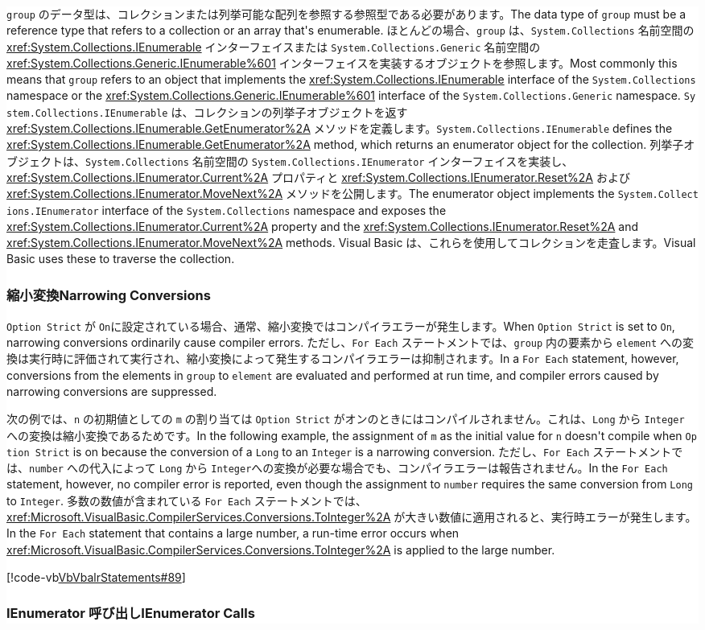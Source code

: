 <span data-ttu-id="61340-193">`group` のデータ型は、コレクションまたは列挙可能な配列を参照する参照型である必要があります。</span><span class="sxs-lookup"><span data-stu-id="61340-193">The data type of `group` must be a reference type that refers to a collection or an array that's enumerable.</span></span> <span data-ttu-id="61340-194">ほとんどの場合、`group` は、`System.Collections` 名前空間の <xref:System.Collections.IEnumerable> インターフェイスまたは `System.Collections.Generic` 名前空間の <xref:System.Collections.Generic.IEnumerable%601> インターフェイスを実装するオブジェクトを参照します。</span><span class="sxs-lookup"><span data-stu-id="61340-194">Most commonly this means that `group` refers to an object that implements the <xref:System.Collections.IEnumerable> interface of the `System.Collections` namespace or the <xref:System.Collections.Generic.IEnumerable%601> interface of the `System.Collections.Generic` namespace.</span></span> <span data-ttu-id="61340-195">`System.Collections.IEnumerable` は、コレクションの列挙子オブジェクトを返す <xref:System.Collections.IEnumerable.GetEnumerator%2A> メソッドを定義します。</span><span class="sxs-lookup"><span data-stu-id="61340-195">`System.Collections.IEnumerable` defines the <xref:System.Collections.IEnumerable.GetEnumerator%2A> method, which returns an enumerator object for the collection.</span></span> <span data-ttu-id="61340-196">列挙子オブジェクトは、`System.Collections` 名前空間の `System.Collections.IEnumerator` インターフェイスを実装し、<xref:System.Collections.IEnumerator.Current%2A> プロパティと <xref:System.Collections.IEnumerator.Reset%2A> および <xref:System.Collections.IEnumerator.MoveNext%2A> メソッドを公開します。</span><span class="sxs-lookup"><span data-stu-id="61340-196">The enumerator object implements the `System.Collections.IEnumerator` interface of the `System.Collections` namespace and exposes the <xref:System.Collections.IEnumerator.Current%2A> property and the <xref:System.Collections.IEnumerator.Reset%2A> and <xref:System.Collections.IEnumerator.MoveNext%2A> methods.</span></span> <span data-ttu-id="61340-197">Visual Basic は、これらを使用してコレクションを走査します。</span><span class="sxs-lookup"><span data-stu-id="61340-197">Visual Basic uses these to traverse the collection.</span></span>

### <a name="narrowing-conversions"></a><span data-ttu-id="61340-198">縮小変換</span><span class="sxs-lookup"><span data-stu-id="61340-198">Narrowing Conversions</span></span>

<span data-ttu-id="61340-199">`Option Strict` が `On`に設定されている場合、通常、縮小変換ではコンパイラエラーが発生します。</span><span class="sxs-lookup"><span data-stu-id="61340-199">When `Option Strict` is set to `On`, narrowing conversions ordinarily cause compiler errors.</span></span> <span data-ttu-id="61340-200">ただし、`For Each` ステートメントでは、`group` 内の要素から `element` への変換は実行時に評価されて実行され、縮小変換によって発生するコンパイラエラーは抑制されます。</span><span class="sxs-lookup"><span data-stu-id="61340-200">In a `For Each` statement, however, conversions from the elements in `group` to `element` are evaluated and performed at run time, and compiler errors caused by narrowing conversions are suppressed.</span></span>

<span data-ttu-id="61340-201">次の例では、`n` の初期値としての `m` の割り当ては `Option Strict` がオンのときにはコンパイルされません。これは、`Long` から `Integer` への変換は縮小変換であるためです。</span><span class="sxs-lookup"><span data-stu-id="61340-201">In the following example, the assignment of `m` as the initial value for `n` doesn't compile when `Option Strict` is on because the conversion of a `Long` to an `Integer` is a narrowing conversion.</span></span> <span data-ttu-id="61340-202">ただし、`For Each` ステートメントでは、`number` への代入によって `Long` から `Integer`への変換が必要な場合でも、コンパイラエラーは報告されません。</span><span class="sxs-lookup"><span data-stu-id="61340-202">In the `For Each` statement, however, no compiler error is reported, even though the assignment to `number` requires the same conversion from `Long` to `Integer`.</span></span> <span data-ttu-id="61340-203">多数の数値が含まれている `For Each` ステートメントでは、<xref:Microsoft.VisualBasic.CompilerServices.Conversions.ToInteger%2A> が大きい数値に適用されると、実行時エラーが発生します。</span><span class="sxs-lookup"><span data-stu-id="61340-203">In the `For Each` statement that contains a large number, a run-time error occurs when <xref:Microsoft.VisualBasic.CompilerServices.Conversions.ToInteger%2A> is applied to the large number.</span></span>

[!code-vb[VbVbalrStatements#89](~/samples/snippets/visualbasic/VS_Snippets_VBCSharp/VbVbalrStatements/VB/Class3.vb#89)]

### <a name="ienumerator-calls"></a><span data-ttu-id="61340-204">IEnumerator 呼び出し</span><span class="sxs-lookup"><span data-stu-id="61340-204">IEnumerator Calls</span></span>
